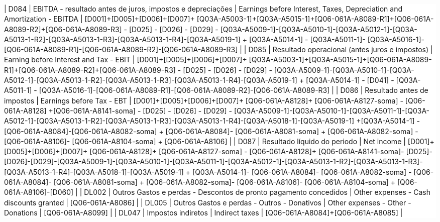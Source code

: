 | D084 | EBITDA - resultado antes de juros, impostos e depreciações | Earnings before Interest, Taxes, Depreciation and Amortization - EBITDA | [D001]+[D005]+[D006]+[D007]+ [Q03A-A5003-1]+[Q03A-A5015-1]+[Q06-061A-A8089-R1]+[Q06-061A-A8089-R2]+[Q06-061A-A8089-R3] - [D025] - [D026] - [D029] - [Q03A-A5009-1]-[Q03A-A5010-1]-[Q03A-A5012-1]-[Q03A-A5013-1-R2]-[Q03A-A5013-1-R3]-[Q03A-A5013-1-R4]-[Q03A-A5019-1] + [Q03A-A5014-1] - [Q03A-A5011-1]- [Q03A-A5016-1]-[Q06-061A-A8089-R1]-[Q06-061A-A8089-R2]-[Q06-061A-A8089-R3] |
| D085 | Resultado operacional (antes juros e impostos) | Earning before Interest and Tax - EBIT | [D001]+[D005]+[D006]+[D007]+ [Q03A-A5003-1]+[Q03A-A5015-1]+[Q06-061A-A8089-R1]+[Q06-061A-A8089-R2]+[Q06-061A-A8089-R3] - [D025] - [D026] - [D029] - [Q03A-A5009-1]-[Q03A-A5010-1]-[Q03A-A5012-1]-[Q03A-A5013-1-R2]-[Q03A-A5013-1-R3]-[Q03A-A5013-1-R4]-[Q03A-A5019-1] + [Q03A-A5014-1] - [D041] - [Q03A-A5011-1] - [Q03A-A5016-1]-[Q06-061A-A8089-R1]-[Q06-061A-A8089-R2]-[Q06-061A-A8089-R3] |
| D086 | Resultado antes de impostos | Earnings before Tax - EBT | [D001]+[D005]+[D006]+[D007]+ [Q06-061A-A8128]+ [Q06-061A-A8127-soma] - [Q06-061A-A8128] +[Q06-061A-A8141-soma] - [D025] - [D026] - [D029] - [Q03A-A5009-1]-[Q03A-A5010-1]-[Q03A-A5011-1]-[Q03A-A5012-1]-[Q03A-A5013-1-R2]-[Q03A-A5013-1-R3]-[Q03A-A5013-1-R4]-[Q03A-A5018-1]-[Q03A-A5019-1] +[Q03A-A5014-1] - [Q06-061A-A8084]-[Q06-061A-A8082-soma] + [Q06-061A-A8084]- [Q06-061A-A8081-soma] + [Q06-061A-A8082-soma] - [Q06-061A-A8106]- [Q06-061A-A8104-soma] + [Q06-061A-A8106] |
| D087 | Resultado líquido do periodo | Net income | [D001]+[D005]+[D006]+[D007]+ [Q06-061A-A8128]+ [Q06-061A-A8127-soma] - [Q06-061A-A8128]+ [Q06-061A-A8141-soma]- [D025]-[D026]-[D029]-[Q03A-A5009-1]-[Q03A-A5010-1]-[Q03A-A5011-1]-[Q03A-A5012-1]-[Q03A-A5013-1-R2]-[Q03A-A5013-1-R3]-[Q03A-A5013-1-R4]-[Q03A-A5018-1]-[Q03A-A5019-1] + [Q03A-A5014-1]- [Q06-061A-A8084]- [Q06-061A-A8082-soma] - [Q06-061A-A8084]- [Q06-061A-A8081-soma] + [Q06-061A-A8082-soma]- [Q06-061A-A8106]- [Q06-061A-A8104-soma] + [Q06-061A-A8106]-[D060] |
| DL002 | Outros Gastos e perdas - Descontos de pronto pagamento concedidos | Other expenses - Cash discounts granted | [Q06-061A-A8086] |
| DL005 | Outros Gastos e perdas - Outros - Donativos | Other expenses - Other - Donations | [Q06-061A-A8099] |
| DL047 | Impostos indiretos | Indirect taxes | [Q06-061A-A8084]+[Q06-061A-A8085] |
